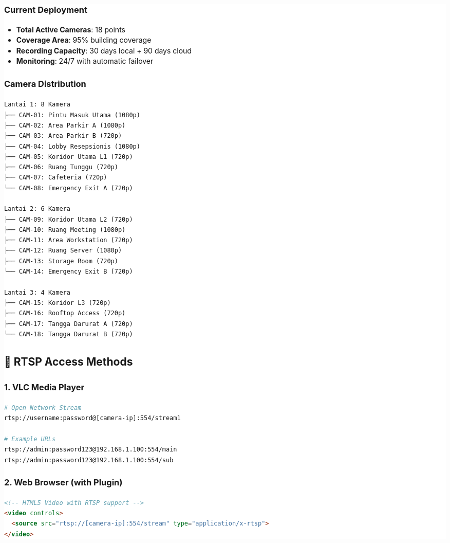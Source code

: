 ### Current Deployment
- **Total Active Cameras**: 18 points
- **Coverage Area**: 95% building coverage
- **Recording Capacity**: 30 days local + 90 days cloud
- **Monitoring**: 24/7 with automatic failover

### Camera Distribution
```
Lantai 1: 8 Kamera
├── CAM-01: Pintu Masuk Utama (1080p)
├── CAM-02: Area Parkir A (1080p)
├── CAM-03: Area Parkir B (720p)
├── CAM-04: Lobby Resepsionis (1080p)
├── CAM-05: Koridor Utama L1 (720p)
├── CAM-06: Ruang Tunggu (720p)
├── CAM-07: Cafeteria (720p)
└── CAM-08: Emergency Exit A (720p)

Lantai 2: 6 Kamera
├── CAM-09: Koridor Utama L2 (720p)
├── CAM-10: Ruang Meeting (1080p)
├── CAM-11: Area Workstation (720p)
├── CAM-12: Ruang Server (1080p)
├── CAM-13: Storage Room (720p)
└── CAM-14: Emergency Exit B (720p)

Lantai 3: 4 Kamera
├── CAM-15: Koridor L3 (720p)
├── CAM-16: Rooftop Access (720p)
├── CAM-17: Tangga Darurat A (720p)
└── CAM-18: Tangga Darurat B (720p)
```

## 🔗 RTSP Access Methods

### 1. VLC Media Player
```bash
# Open Network Stream
rtsp://username:password@[camera-ip]:554/stream1

# Example URLs
rtsp://admin:password123@192.168.1.100:554/main
rtsp://admin:password123@192.168.1.100:554/sub
```

### 2. Web Browser (with Plugin)
```html
<!-- HTML5 Video with RTSP support -->
<video controls>
  <source src="rtsp://[camera-ip]:554/stream" type="application/x-rtsp">
</video>
```
